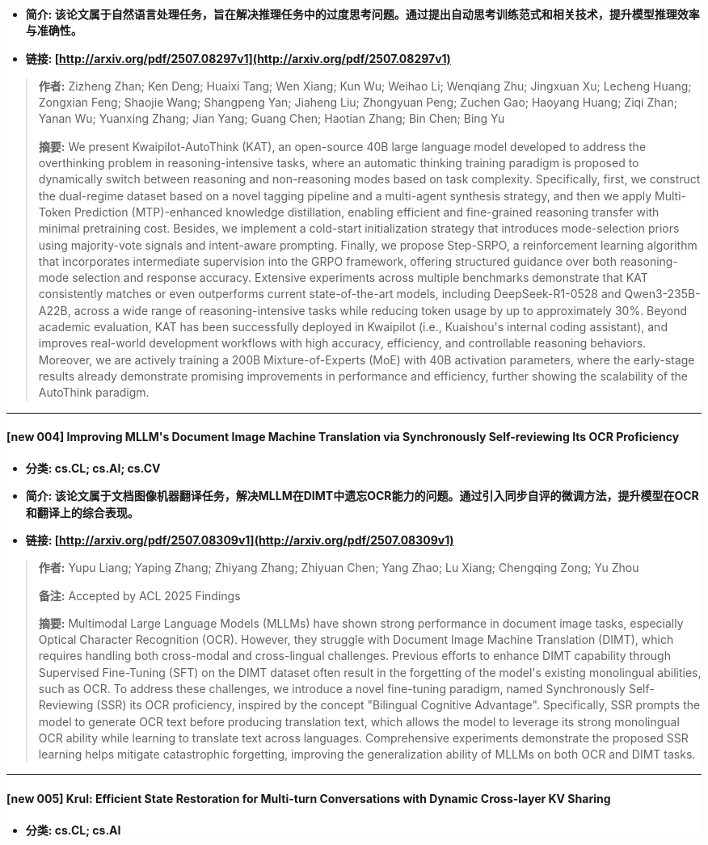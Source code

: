 - **简介: 该论文属于自然语言处理任务，旨在解决推理任务中的过度思考问题。通过提出自动思考训练范式和相关技术，提升模型推理效率与准确性。**

- **链接: [http://arxiv.org/pdf/2507.08297v1](http://arxiv.org/pdf/2507.08297v1)**

> **作者:** Zizheng Zhan; Ken Deng; Huaixi Tang; Wen Xiang; Kun Wu; Weihao Li; Wenqiang Zhu; Jingxuan Xu; Lecheng Huang; Zongxian Feng; Shaojie Wang; Shangpeng Yan; Jiaheng Liu; Zhongyuan Peng; Zuchen Gao; Haoyang Huang; Ziqi Zhan; Yanan Wu; Yuanxing Zhang; Jian Yang; Guang Chen; Haotian Zhang; Bin Chen; Bing Yu
>
> **摘要:** We present Kwaipilot-AutoThink (KAT), an open-source 40B large language model developed to address the overthinking problem in reasoning-intensive tasks, where an automatic thinking training paradigm is proposed to dynamically switch between reasoning and non-reasoning modes based on task complexity. Specifically, first, we construct the dual-regime dataset based on a novel tagging pipeline and a multi-agent synthesis strategy, and then we apply Multi-Token Prediction (MTP)-enhanced knowledge distillation, enabling efficient and fine-grained reasoning transfer with minimal pretraining cost. Besides, we implement a cold-start initialization strategy that introduces mode-selection priors using majority-vote signals and intent-aware prompting. Finally, we propose Step-SRPO, a reinforcement learning algorithm that incorporates intermediate supervision into the GRPO framework, offering structured guidance over both reasoning-mode selection and response accuracy. Extensive experiments across multiple benchmarks demonstrate that KAT consistently matches or even outperforms current state-of-the-art models, including DeepSeek-R1-0528 and Qwen3-235B-A22B, across a wide range of reasoning-intensive tasks while reducing token usage by up to approximately 30\%. Beyond academic evaluation, KAT has been successfully deployed in Kwaipilot (i.e., Kuaishou's internal coding assistant), and improves real-world development workflows with high accuracy, efficiency, and controllable reasoning behaviors. Moreover, we are actively training a 200B Mixture-of-Experts (MoE) with 40B activation parameters, where the early-stage results already demonstrate promising improvements in performance and efficiency, further showing the scalability of the AutoThink paradigm.
>
---
#### [new 004] Improving MLLM's Document Image Machine Translation via Synchronously Self-reviewing Its OCR Proficiency
- **分类: cs.CL; cs.AI; cs.CV**

- **简介: 该论文属于文档图像机器翻译任务，解决MLLM在DIMT中遗忘OCR能力的问题。通过引入同步自评的微调方法，提升模型在OCR和翻译上的综合表现。**

- **链接: [http://arxiv.org/pdf/2507.08309v1](http://arxiv.org/pdf/2507.08309v1)**

> **作者:** Yupu Liang; Yaping Zhang; Zhiyang Zhang; Zhiyuan Chen; Yang Zhao; Lu Xiang; Chengqing Zong; Yu Zhou
>
> **备注:** Accepted by ACL 2025 Findings
>
> **摘要:** Multimodal Large Language Models (MLLMs) have shown strong performance in document image tasks, especially Optical Character Recognition (OCR). However, they struggle with Document Image Machine Translation (DIMT), which requires handling both cross-modal and cross-lingual challenges. Previous efforts to enhance DIMT capability through Supervised Fine-Tuning (SFT) on the DIMT dataset often result in the forgetting of the model's existing monolingual abilities, such as OCR. To address these challenges, we introduce a novel fine-tuning paradigm, named Synchronously Self-Reviewing (SSR) its OCR proficiency, inspired by the concept "Bilingual Cognitive Advantage". Specifically, SSR prompts the model to generate OCR text before producing translation text, which allows the model to leverage its strong monolingual OCR ability while learning to translate text across languages. Comprehensive experiments demonstrate the proposed SSR learning helps mitigate catastrophic forgetting, improving the generalization ability of MLLMs on both OCR and DIMT tasks.
>
---
#### [new 005] Krul: Efficient State Restoration for Multi-turn Conversations with Dynamic Cross-layer KV Sharing
- **分类: cs.CL; cs.AI**
